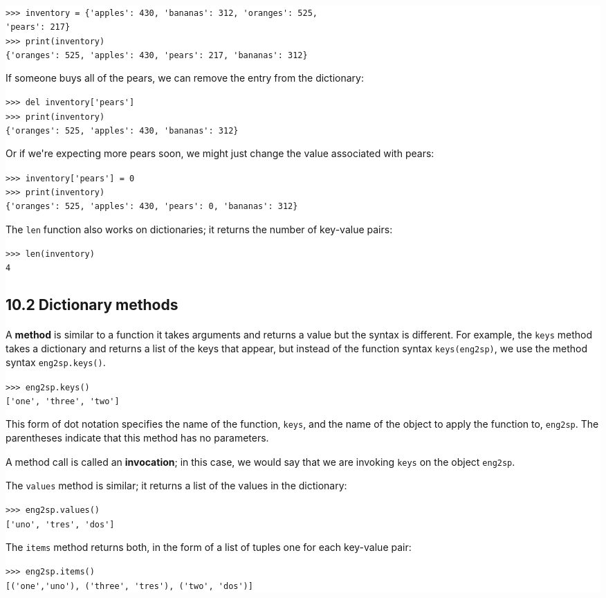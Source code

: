 ```
>>> inventory = {'apples': 430, 'bananas': 312, 'oranges': 525, 
'pears': 217}
>>> print(inventory)
{'oranges': 525, 'apples': 430, 'pears': 217, 'bananas': 312}
```

If someone buys all of the pears, we can remove the entry from the dictionary:

```
>>> del inventory['pears']
>>> print(inventory)
{'oranges': 525, 'apples': 430, 'bananas': 312}
```

Or if we're expecting more pears soon, we might just change the value associated with pears:

```
>>> inventory['pears'] = 0
>>> print(inventory)
{'oranges': 525, 'apples': 430, 'pears': 0, 'bananas': 312}
```

The `len` function also works on dictionaries; it returns the number of key-value pairs:

```
>>> len(inventory)
4
```

## 10.2 Dictionary methods

A **method** is similar to a function  it takes arguments and returns a value  but the syntax is different. For example, the `keys` method takes a dictionary and returns a list of the keys that appear, but instead of the function syntax `keys(eng2sp)`, we use the method syntax `eng2sp.keys()`.

```
>>> eng2sp.keys()
['one', 'three', 'two']
```

This form of dot notation specifies the name of the function, `keys`, and the name of the object to apply the function to, `eng2sp`. The parentheses indicate that this method has no parameters.

A method call is called an **invocation**; in this case, we would say that we are invoking `keys` on the object `eng2sp`.

The `values` method is similar; it returns a list of the values in the dictionary:

```
>>> eng2sp.values()
['uno', 'tres', 'dos']
```

The `items` method returns both, in the form of a list of tuples  one for each key-value pair:

```
>>> eng2sp.items()
[('one','uno'), ('three', 'tres'), ('two', 'dos')]
```
